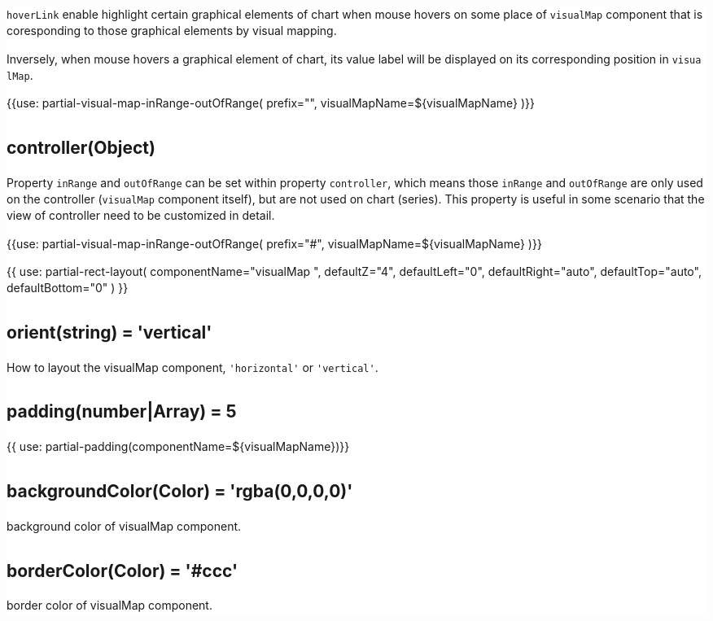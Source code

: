 `hoverLink` enable highlight certain graphical elements of chart when mouse hovers on some place of `visualMap` component that is coresponding to those graphical elements by visual mapping.

Inversely, when mouse hovers a graphical element of chart, its value label will be displayed on its corresponding position in `visualMap`.


{{use: partial-visual-map-inRange-outOfRange(
    prefix="",
    visualMapName=${visualMapName}
)}}


## controller(Object)

Property `inRange` and `outOfRange` can be set within property `controller`, which means those `inRange` and `outOfRange` are only used on the controller (`visualMap` component itself), but are not used on chart (series). This property is useful in some scenario that the view of controller need to be customized in detail.


{{use: partial-visual-map-inRange-outOfRange(
    prefix="#",
    visualMapName=${visualMapName}
)}}



{{ use: partial-rect-layout(
    componentName="visualMap ",
    defaultZ="4",
    defaultLeft="0",
    defaultRight="auto",
    defaultTop="auto",
    defaultBottom="0"
) }}


## orient(string) = 'vertical'

How to layout the visualMap component, `'horizontal'` or `'vertical'`.


## padding(number|Array) = 5

{{ use: partial-padding(componentName=${visualMapName})}}


## backgroundColor(Color) = 'rgba(0,0,0,0)'

background color of visualMap component.


## borderColor(Color) = '#ccc'

border color of visualMap component.
